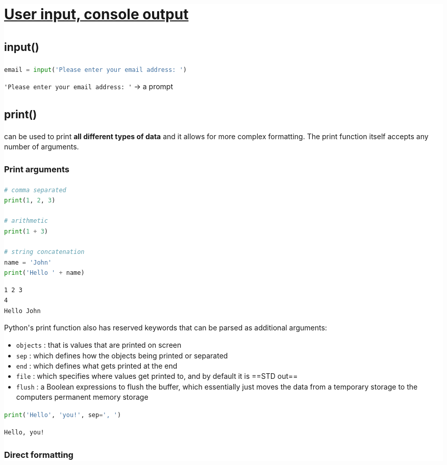 # [User input, console output](https://www.coursera.org/learn/programming-in-python/lecture/OLqVN/user-input-console-output)

## input()

```Python
email = input('Please enter your email address: ')
```
`'Please enter your email address: '` -> a prompt

## print()

can be used to print **all different types of data** and it allows for more complex formatting. The print function itself accepts any number of arguments. 

### Print arguments

```Python
# comma separated
print(1, 2, 3)

# arithmetic
print(1 + 3)

# string concatenation
name = 'John'
print('Hello ' + name)
```

```Console
1 2 3
4
Hello John
```

Python's print function also has reserved keywords that can be parsed as additional arguments:
- `objects` : that is values that are printed on screen
-  `sep` : which defines how the objects being printed or separated
-  `end` : which defines what gets printed at the end
-  `file` : which specifies where values get printed to, and by default it is ==STD out==
-  `flush` : a Boolean expressions to flush the buffer, which essentially just moves the data from a temporary storage to the computers permanent memory storage

```Python
print('Hello', 'you!', sep=', ')
```

```Console
Hello, you!
```

### Direct formatting
